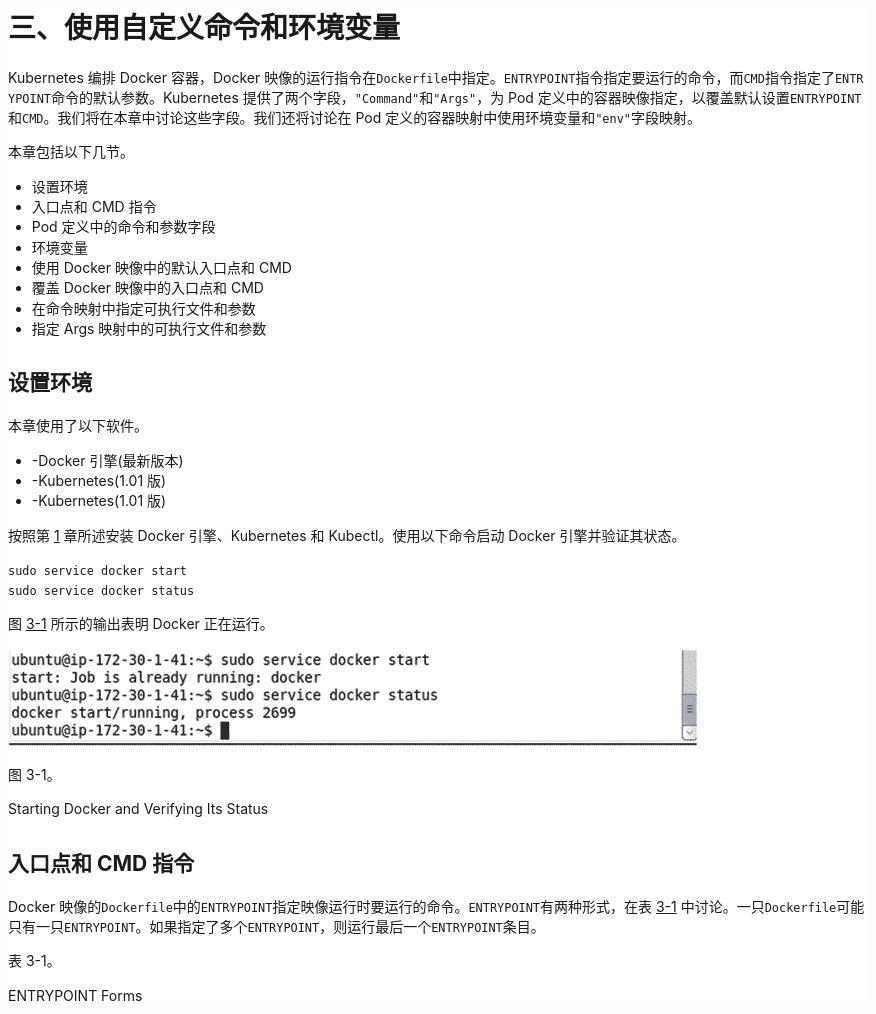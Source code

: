 # 三、使用自定义命令和环境变量

Kubernetes 编排 Docker 容器，Docker 映像的运行指令在`Dockerfile`中指定。`ENTRYPOINT`指令指定要运行的命令，而`CMD`指令指定了`ENTRYPOINT`命令的默认参数。Kubernetes 提供了两个字段，`"Command"`和`"Args"`，为 Pod 定义中的容器映像指定，以覆盖默认设置`ENTRYPOINT`和`CMD`。我们将在本章中讨论这些字段。我们还将讨论在 Pod 定义的容器映射中使用环境变量和`"env"`字段映射。

本章包括以下几节。

*   设置环境
*   入口点和 CMD 指令
*   Pod 定义中的命令和参数字段
*   环境变量
*   使用 Docker 映像中的默认入口点和 CMD
*   覆盖 Docker 映像中的入口点和 CMD
*   在命令映射中指定可执行文件和参数
*   指定 Args 映射中的可执行文件和参数

## 设置环境

本章使用了以下软件。

*   -Docker 引擎(最新版本)
*   -Kubernetes(1.01 版)
*   -Kubernetes(1.01 版)

按照第 [1](01.html) 章所述安装 Docker 引擎、Kubernetes 和 Kubectl。使用以下命令启动 Docker 引擎并验证其状态。

```
sudo service docker start
sudo service docker status

```

图 [3-1](#Fig1) 所示的输出表明 Docker 正在运行。

![A418863_1_En_3_Fig1_HTML.gif](img/A418863_1_En_3_Fig1_HTML.gif)

图 3-1。

Starting Docker and Verifying Its Status

## 入口点和 CMD 指令

Docker 映像的`Dockerfile`中的`ENTRYPOINT`指定映像运行时要运行的命令。`ENTRYPOINT`有两种形式，在表 [3-1](#Tab1) 中讨论。一只`Dockerfile`可能只有一只`ENTRYPOINT`。如果指定了多个`ENTRYPOINT`，则运行最后一个`ENTRYPOINT`条目。

表 3-1。

ENTRYPOINT Forms
